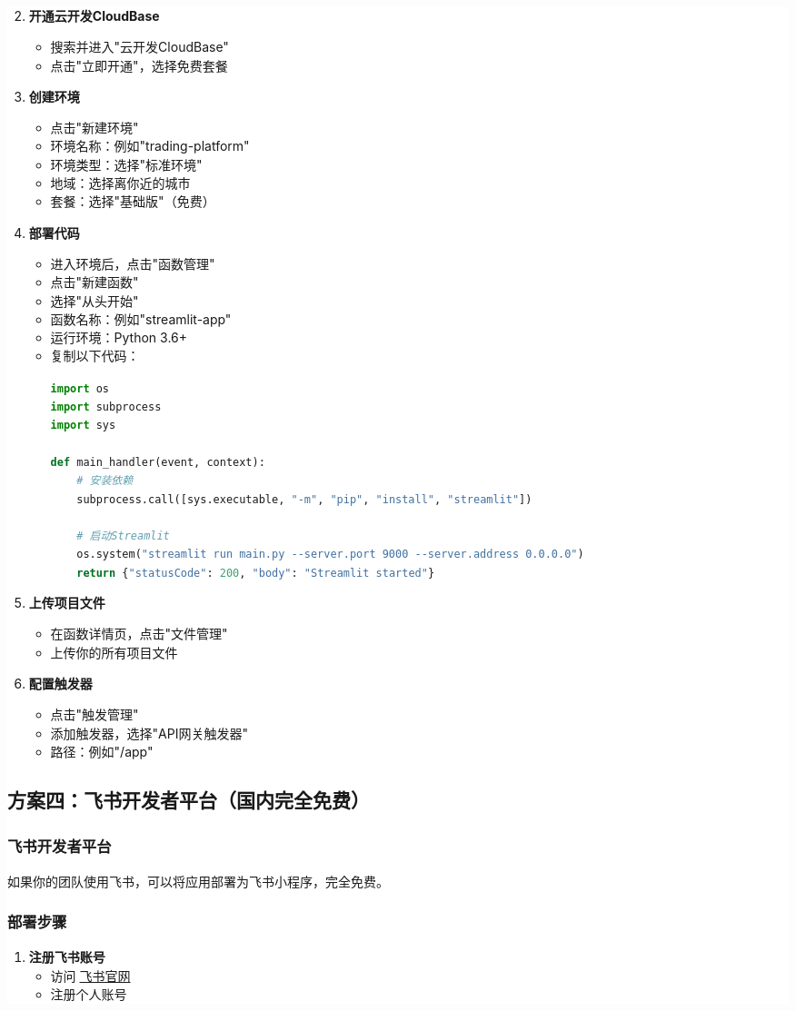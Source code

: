 2. **开通云开发CloudBase**
   - 搜索并进入"云开发CloudBase"
   - 点击"立即开通"，选择免费套餐

3. **创建环境**
   - 点击"新建环境"
   - 环境名称：例如"trading-platform"
   - 环境类型：选择"标准环境"
   - 地域：选择离你近的城市
   - 套餐：选择"基础版"（免费）

4. **部署代码**
   - 进入环境后，点击"函数管理"
   - 点击"新建函数"
   - 选择"从头开始"
   - 函数名称：例如"streamlit-app"
   - 运行环境：Python 3.6+
   - 复制以下代码：
     ```python
     import os
     import subprocess
     import sys
     
     def main_handler(event, context):
         # 安装依赖
         subprocess.call([sys.executable, "-m", "pip", "install", "streamlit"])
         
         # 启动Streamlit
         os.system("streamlit run main.py --server.port 9000 --server.address 0.0.0.0")
         return {"statusCode": 200, "body": "Streamlit started"}
     ```

5. **上传项目文件**
   - 在函数详情页，点击"文件管理"
   - 上传你的所有项目文件

6. **配置触发器**
   - 点击"触发管理"
   - 添加触发器，选择"API网关触发器"
   - 路径：例如"/app"

## 方案四：飞书开发者平台（国内完全免费）

### 飞书开发者平台
如果你的团队使用飞书，可以将应用部署为飞书小程序，完全免费。

### 部署步骤

1. **注册飞书账号**
   - 访问 [飞书官网](https://www.feishu.cn/)
   - 注册个人账号
